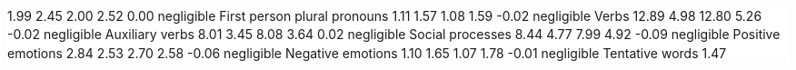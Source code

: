    <td style="text-align:right;"> 1.99 </td>
   <td style="text-align:right;"> 2.45 </td>
   <td style="text-align:right;"> 2.00 </td>
   <td style="text-align:right;"> 2.52 </td>
   <td style="text-align:right;"> 0.00 </td>
   <td style="text-align:left;"> negligible </td>
  </tr>
  <tr>
   <td style="text-align:left;"> First person plural pronouns </td>
   <td style="text-align:right;"> 1.11 </td>
   <td style="text-align:right;"> 1.57 </td>
   <td style="text-align:right;"> 1.08 </td>
   <td style="text-align:right;"> 1.59 </td>
   <td style="text-align:right;"> -0.02 </td>
   <td style="text-align:left;"> negligible </td>
  </tr>
  <tr>
   <td style="text-align:left;"> Verbs </td>
   <td style="text-align:right;"> 12.89 </td>
   <td style="text-align:right;"> 4.98 </td>
   <td style="text-align:right;"> 12.80 </td>
   <td style="text-align:right;"> 5.26 </td>
   <td style="text-align:right;"> -0.02 </td>
   <td style="text-align:left;"> negligible </td>
  </tr>
  <tr>
   <td style="text-align:left;"> Auxiliary verbs </td>
   <td style="text-align:right;"> 8.01 </td>
   <td style="text-align:right;"> 3.45 </td>
   <td style="text-align:right;"> 8.08 </td>
   <td style="text-align:right;"> 3.64 </td>
   <td style="text-align:right;"> 0.02 </td>
   <td style="text-align:left;"> negligible </td>
  </tr>
  <tr>
   <td style="text-align:left;"> Social processes </td>
   <td style="text-align:right;"> 8.44 </td>
   <td style="text-align:right;"> 4.77 </td>
   <td style="text-align:right;"> 7.99 </td>
   <td style="text-align:right;"> 4.92 </td>
   <td style="text-align:right;"> -0.09 </td>
   <td style="text-align:left;"> negligible </td>
  </tr>
  <tr>
   <td style="text-align:left;"> Positive emotions </td>
   <td style="text-align:right;"> 2.84 </td>
   <td style="text-align:right;"> 2.53 </td>
   <td style="text-align:right;"> 2.70 </td>
   <td style="text-align:right;"> 2.58 </td>
   <td style="text-align:right;"> -0.06 </td>
   <td style="text-align:left;"> negligible </td>
  </tr>
  <tr>
   <td style="text-align:left;"> Negative emotions </td>
   <td style="text-align:right;"> 1.10 </td>
   <td style="text-align:right;"> 1.65 </td>
   <td style="text-align:right;"> 1.07 </td>
   <td style="text-align:right;"> 1.78 </td>
   <td style="text-align:right;"> -0.01 </td>
   <td style="text-align:left;"> negligible </td>
  </tr>
  <tr>
   <td style="text-align:left;"> Tentative words </td>
   <td style="text-align:right;"> 1.47 </td>